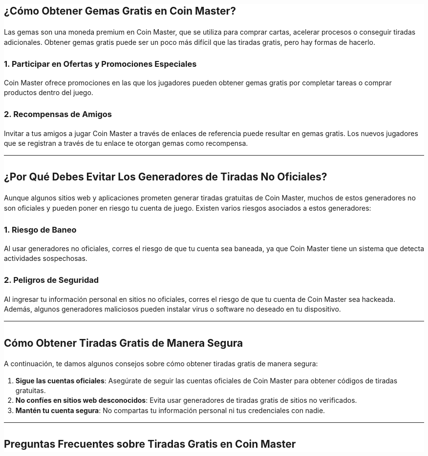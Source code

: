 ## ¿Cómo Obtener Gemas Gratis en Coin Master?

Las gemas son una moneda premium en Coin Master, que se utiliza para comprar cartas, acelerar procesos o conseguir tiradas adicionales. Obtener gemas gratis puede ser un poco más difícil que las tiradas gratis, pero hay formas de hacerlo.

### 1. Participar en Ofertas y Promociones Especiales

Coin Master ofrece promociones en las que los jugadores pueden obtener gemas gratis por completar tareas o comprar productos dentro del juego.

### 2. Recompensas de Amigos

Invitar a tus amigos a jugar Coin Master a través de enlaces de referencia puede resultar en gemas gratis. Los nuevos jugadores que se registran a través de tu enlace te otorgan gemas como recompensa.

---

## ¿Por Qué Debes Evitar Los Generadores de Tiradas No Oficiales?

Aunque algunos sitios web y aplicaciones prometen generar tiradas gratuitas de Coin Master, muchos de estos generadores no son oficiales y pueden poner en riesgo tu cuenta de juego. Existen varios riesgos asociados a estos generadores:

### 1. Riesgo de Baneo

Al usar generadores no oficiales, corres el riesgo de que tu cuenta sea baneada, ya que Coin Master tiene un sistema que detecta actividades sospechosas.

### 2. Peligros de Seguridad

Al ingresar tu información personal en sitios no oficiales, corres el riesgo de que tu cuenta de Coin Master sea hackeada. Además, algunos generadores maliciosos pueden instalar virus o software no deseado en tu dispositivo.

---

## Cómo Obtener Tiradas Gratis de Manera Segura

A continuación, te damos algunos consejos sobre cómo obtener tiradas gratis de manera segura:

1. **Sigue las cuentas oficiales**: Asegúrate de seguir las cuentas oficiales de Coin Master para obtener códigos de tiradas gratuitas.
2. **No confíes en sitios web desconocidos**: Evita usar generadores de tiradas gratis de sitios no verificados.
3. **Mantén tu cuenta segura**: No compartas tu información personal ni tus credenciales con nadie.

---

## Preguntas Frecuentes sobre Tiradas Gratis en Coin Master
